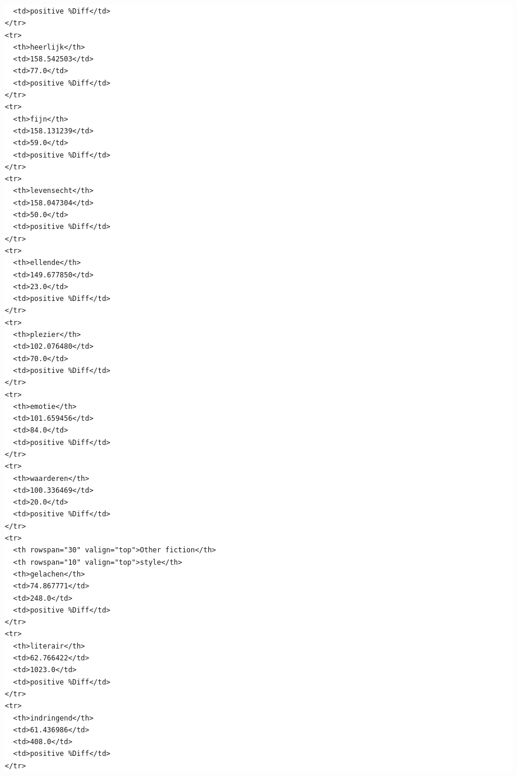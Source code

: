       <td>positive %Diff</td>
    </tr>
    <tr>
      <th>heerlijk</th>
      <td>158.542503</td>
      <td>77.0</td>
      <td>positive %Diff</td>
    </tr>
    <tr>
      <th>fijn</th>
      <td>158.131239</td>
      <td>59.0</td>
      <td>positive %Diff</td>
    </tr>
    <tr>
      <th>levensecht</th>
      <td>158.047304</td>
      <td>50.0</td>
      <td>positive %Diff</td>
    </tr>
    <tr>
      <th>ellende</th>
      <td>149.677850</td>
      <td>23.0</td>
      <td>positive %Diff</td>
    </tr>
    <tr>
      <th>plezier</th>
      <td>102.076480</td>
      <td>70.0</td>
      <td>positive %Diff</td>
    </tr>
    <tr>
      <th>emotie</th>
      <td>101.659456</td>
      <td>84.0</td>
      <td>positive %Diff</td>
    </tr>
    <tr>
      <th>waarderen</th>
      <td>100.336469</td>
      <td>20.0</td>
      <td>positive %Diff</td>
    </tr>
    <tr>
      <th rowspan="30" valign="top">Other fiction</th>
      <th rowspan="10" valign="top">style</th>
      <th>gelachen</th>
      <td>74.867771</td>
      <td>248.0</td>
      <td>positive %Diff</td>
    </tr>
    <tr>
      <th>literair</th>
      <td>62.766422</td>
      <td>1023.0</td>
      <td>positive %Diff</td>
    </tr>
    <tr>
      <th>indringend</th>
      <td>61.436986</td>
      <td>408.0</td>
      <td>positive %Diff</td>
    </tr>
